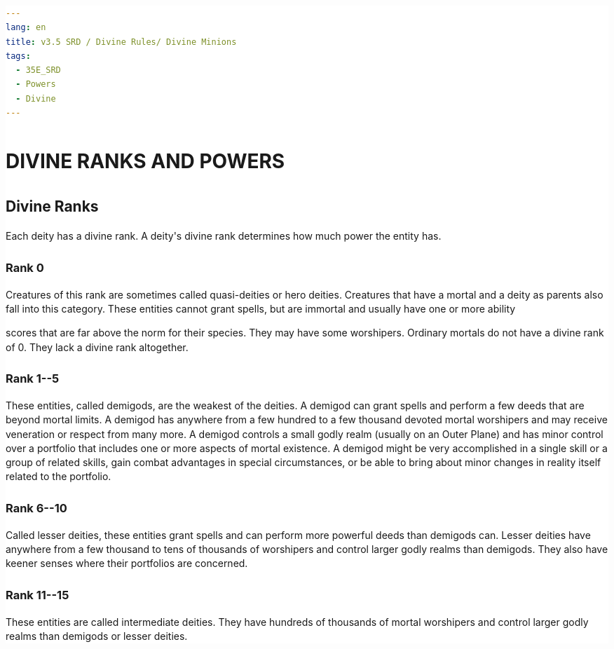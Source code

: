 ```yaml
---
lang: en
title: v3.5 SRD / Divine Rules/ Divine Minions
tags: 
  - 35E_SRD
  - Powers
  - Divine
---
```



# DIVINE RANKS AND POWERS

## Divine Ranks

Each deity has a divine rank. A deity's divine rank determines how much
power the entity has.

### Rank 0
Creatures of this rank are sometimes called quasi-deities or
hero deities. Creatures that have a mortal and a deity as parents also
fall into this category. These entities cannot grant spells, but are
immortal and usually have one or more ability

scores that are far above the norm for their species. They may have some
worshipers. Ordinary mortals do not have a divine rank of 0. They lack a
divine rank altogether.

### Rank 1--5
These entities, called demigods, are the weakest of the
deities. A demigod can grant spells and perform a few deeds that are
beyond mortal limits. A demigod has anywhere from a few hundred to a few
thousand devoted mortal worshipers and may receive veneration or respect
from many more. A demigod controls a small godly realm (usually on an
Outer Plane) and has minor control over a portfolio that includes one or
more aspects of mortal existence. A demigod might be very accomplished
in a single skill or a group of related skills, gain combat advantages
in special circumstances, or be able to bring about minor changes in
reality itself related to the portfolio.

### Rank 6--10
Called lesser deities, these entities grant spells and
can perform more powerful deeds than demigods can. Lesser deities have
anywhere from a few thousand to tens of thousands of worshipers and
control larger godly realms than demigods. They also have keener senses
where their portfolios are concerned.

### Rank 11--15
These entities are called intermediate deities. They
have hundreds of thousands of mortal worshipers and control larger godly
realms than demigods or lesser deities.
